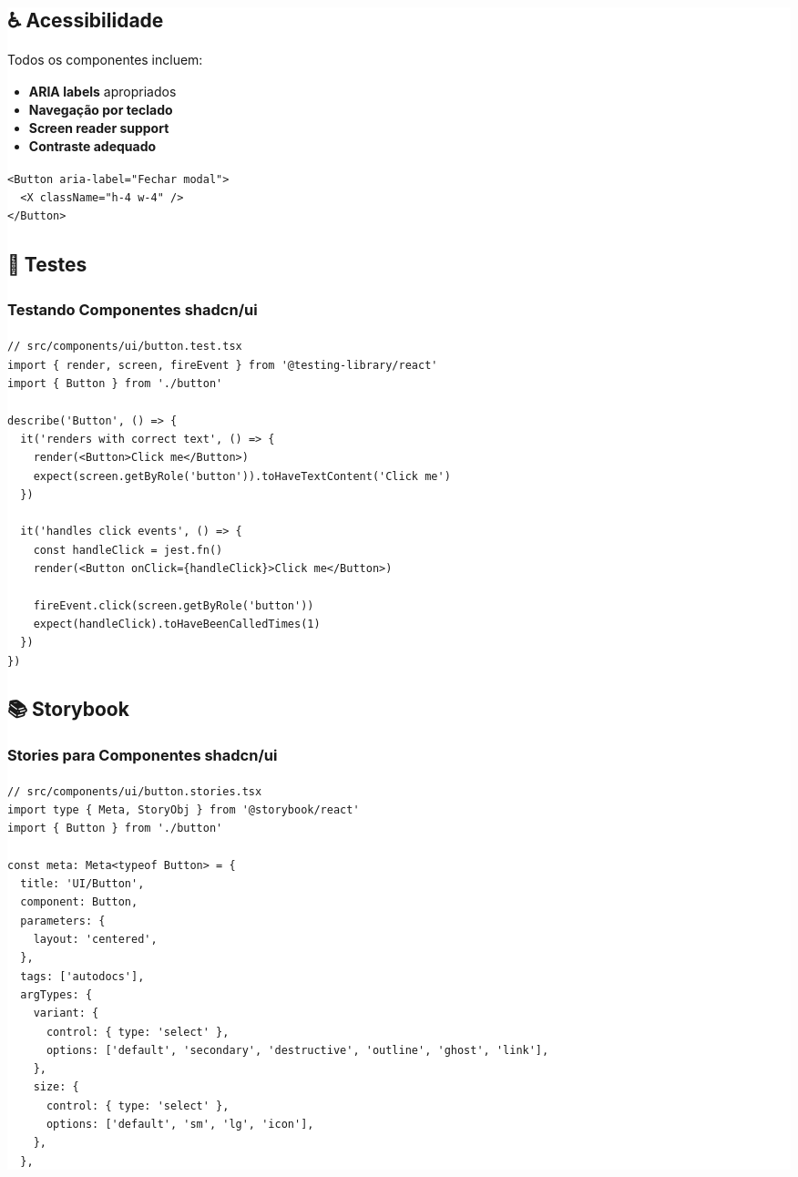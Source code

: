 ## ♿ Acessibilidade

Todos os componentes incluem:
- **ARIA labels** apropriados
- **Navegação por teclado**
- **Screen reader support**
- **Contraste adequado**

```tsx
<Button aria-label="Fechar modal">
  <X className="h-4 w-4" />
</Button>
```

## 🧪 Testes

### Testando Componentes shadcn/ui
```tsx
// src/components/ui/button.test.tsx
import { render, screen, fireEvent } from '@testing-library/react'
import { Button } from './button'

describe('Button', () => {
  it('renders with correct text', () => {
    render(<Button>Click me</Button>)
    expect(screen.getByRole('button')).toHaveTextContent('Click me')
  })

  it('handles click events', () => {
    const handleClick = jest.fn()
    render(<Button onClick={handleClick}>Click me</Button>)
    
    fireEvent.click(screen.getByRole('button'))
    expect(handleClick).toHaveBeenCalledTimes(1)
  })
})
```

## 📚 Storybook

### Stories para Componentes shadcn/ui
```tsx
// src/components/ui/button.stories.tsx
import type { Meta, StoryObj } from '@storybook/react'
import { Button } from './button'

const meta: Meta<typeof Button> = {
  title: 'UI/Button',
  component: Button,
  parameters: {
    layout: 'centered',
  },
  tags: ['autodocs'],
  argTypes: {
    variant: {
      control: { type: 'select' },
      options: ['default', 'secondary', 'destructive', 'outline', 'ghost', 'link'],
    },
    size: {
      control: { type: 'select' },
      options: ['default', 'sm', 'lg', 'icon'],
    },
  },
```